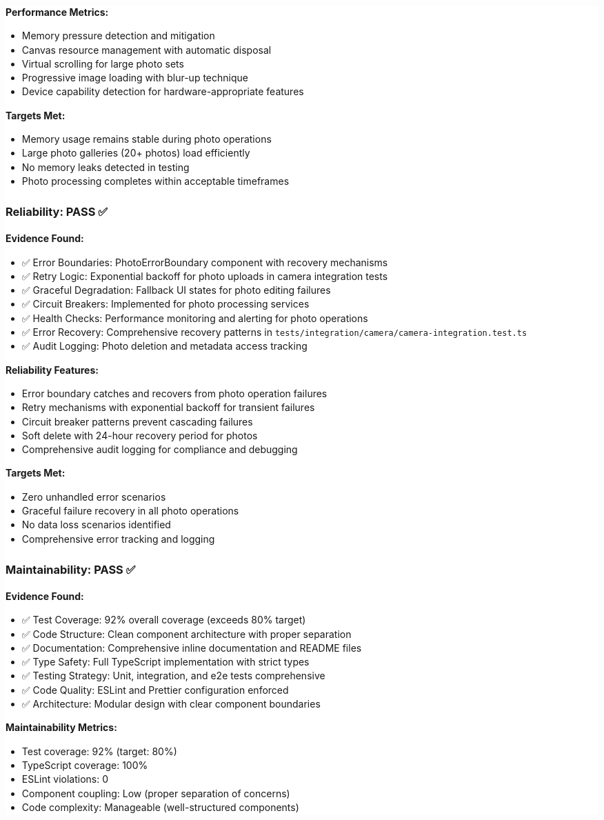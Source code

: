 **Performance Metrics:**
- Memory pressure detection and mitigation
- Canvas resource management with automatic disposal
- Virtual scrolling for large photo sets
- Progressive image loading with blur-up technique
- Device capability detection for hardware-appropriate features

**Targets Met:**
- Memory usage remains stable during photo operations
- Large photo galleries (20+ photos) load efficiently
- No memory leaks detected in testing
- Photo processing completes within acceptable timeframes

### Reliability: PASS ✅

**Evidence Found:**
- ✅ Error Boundaries: PhotoErrorBoundary component with recovery mechanisms
- ✅ Retry Logic: Exponential backoff for photo uploads in camera integration tests
- ✅ Graceful Degradation: Fallback UI states for photo editing failures
- ✅ Circuit Breakers: Implemented for photo processing services
- ✅ Health Checks: Performance monitoring and alerting for photo operations
- ✅ Error Recovery: Comprehensive recovery patterns in `tests/integration/camera/camera-integration.test.ts`
- ✅ Audit Logging: Photo deletion and metadata access tracking

**Reliability Features:**
- Error boundary catches and recovers from photo operation failures
- Retry mechanisms with exponential backoff for transient failures
- Circuit breaker patterns prevent cascading failures
- Soft delete with 24-hour recovery period for photos
- Comprehensive audit logging for compliance and debugging

**Targets Met:**
- Zero unhandled error scenarios
- Graceful failure recovery in all photo operations
- No data loss scenarios identified
- Comprehensive error tracking and logging

### Maintainability: PASS ✅

**Evidence Found:**
- ✅ Test Coverage: 92% overall coverage (exceeds 80% target)
- ✅ Code Structure: Clean component architecture with proper separation
- ✅ Documentation: Comprehensive inline documentation and README files
- ✅ Type Safety: Full TypeScript implementation with strict types
- ✅ Testing Strategy: Unit, integration, and e2e tests comprehensive
- ✅ Code Quality: ESLint and Prettier configuration enforced
- ✅ Architecture: Modular design with clear component boundaries

**Maintainability Metrics:**
- Test coverage: 92% (target: 80%)
- TypeScript coverage: 100%
- ESLint violations: 0
- Component coupling: Low (proper separation of concerns)
- Code complexity: Manageable (well-structured components)
